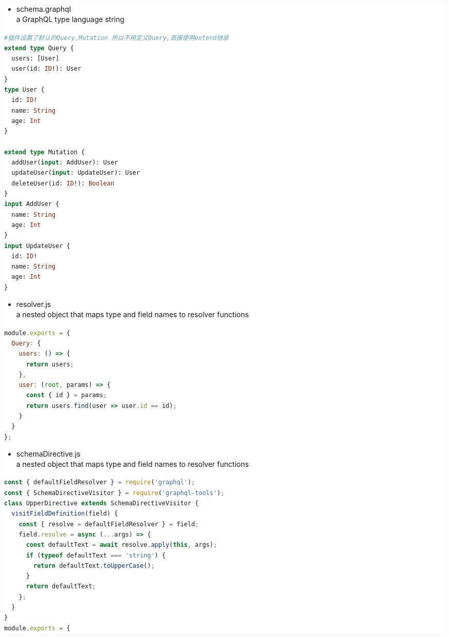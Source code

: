 - schema.graphql  
  a GraphQL type language string

```graphql
#插件设置了默认的Query,Mutation 所以不用定义Query,直接使用extend继承
extend type Query {
  users: [User]
  user(id: ID!): User
}
type User {
  id: ID!
  name: String
  age: Int
}

extend type Mutation {
  addUser(input: AddUser): User
  updateUser(input: UpdateUser): User
  deleteUser(id: ID!): Boolean
}
input AddUser {
  name: String
  age: Int
}
input UpdateUser {
  id: ID!
  name: String
  age: Int
}
```

- resolver.js  
  a nested object that maps type and field names to resolver functions

```js
module.exports = {
  Query: {
    users: () => {
      return users;
    },
    user: (root, params) => {
      const { id } = params;
      return users.find(user => user.id == id);
    }
  }
};
```

- schemaDirective.js  
  a nested object that maps type and field names to resolver functions

```js
const { defaultFieldResolver } = require('graphql');
const { SchemaDirectiveVisitor } = require('graphql-tools');
class UpperDirective extends SchemaDirectiveVisitor {
  visitFieldDefinition(field) {
    const { resolve = defaultFieldResolver } = field;
    field.resolve = async (...args) => {
      const defaultText = await resolve.apply(this, args);
      if (typeof defaultText === 'string') {
        return defaultText.toUpperCase();
      }
      return defaultText;
    };
  }
}
module.exports = {
```

[npm-image]: https://img.shields.io/npm/v/egg-apollo-server.svg?style=flat-square
[npm-url]: https://npmjs.org/package/egg-apollo-server
[codecov-image]: https://codecov.io/gh/supperchong/egg-apollo-server/branch/master/graphs/badge.svg
[codecov-url]: https://codecov.io/gh/supperchong/egg-apollo-server
[download-image]: https://img.shields.io/npm/dm/egg-apollo-server.svg?style=flat-square
[download-url]: https://npmjs.org/package/egg-apollo-server
[commit-image]: https://badgen.net/github/last-commit/supperchong/egg-apollo-server
[commit-url]: https://github.com/supperchong/egg-apollo-server
[license-image]: https://badgen.net/github/license/supperchong/egg-apollo-server
[license-url]: https://github.com/supperchong/egg-apollo-server/blob/master/LICENSE